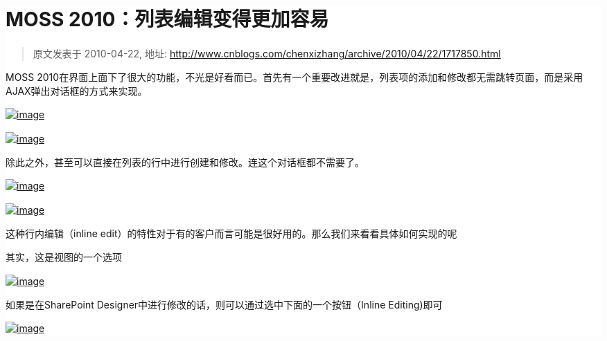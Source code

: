 # MOSS 2010：列表编辑变得更加容易 
> 原文发表于 2010-04-22, 地址: http://www.cnblogs.com/chenxizhang/archive/2010/04/22/1717850.html 


<p>MOSS 2010在界面上面下了很大的功能，不光是好看而已。首先有一个重要改进就是，列表项的添加和修改都无需跳转页面，而是采用AJAX弹出对话框的方式来实现。</p> <p><a href="http://images.cnblogs.com/cnblogs_com/chenxizhang/WindowsLiveWriter/MOSS2010_96ED/image_4.png" class="thickbox"><img title="image" border="0" alt="image" src="http://images.cnblogs.com/cnblogs_com/chenxizhang/WindowsLiveWriter/MOSS2010_96ED/image_thumb_1.png" width="1044" height="810"></a> </p> <p><a href="http://images.cnblogs.com/cnblogs_com/chenxizhang/WindowsLiveWriter/MOSS2010_96ED/image_2.png" class="thickbox"><img title="image" border="0" alt="image" src="http://images.cnblogs.com/cnblogs_com/chenxizhang/WindowsLiveWriter/MOSS2010_96ED/image_thumb.png" width="1044" height="810"></a> </p> <p>除此之外，甚至可以直接在列表的行中进行创建和修改。连这个对话框都不需要了。</p> <p><a href="http://images.cnblogs.com/cnblogs_com/chenxizhang/WindowsLiveWriter/MOSS2010_96ED/image_8.png" class="thickbox"><img title="image" border="0" alt="image" src="http://images.cnblogs.com/cnblogs_com/chenxizhang/WindowsLiveWriter/MOSS2010_96ED/image_thumb_3.png" width="1044" height="810"></a> </p> <p><a href="http://images.cnblogs.com/cnblogs_com/chenxizhang/WindowsLiveWriter/MOSS2010_96ED/image_6.png" class="thickbox"><img title="image" border="0" alt="image" src="http://images.cnblogs.com/cnblogs_com/chenxizhang/WindowsLiveWriter/MOSS2010_96ED/image_thumb_2.png" width="1044" height="810"></a> </p> <p>这种行内编辑（inline edit）的特性对于有的客户而言可能是很好用的。那么我们来看看具体如何实现的呢</p> <p>其实，这是视图的一个选项</p> <p><a href="http://images.cnblogs.com/cnblogs_com/chenxizhang/WindowsLiveWriter/MOSS2010_96ED/image_10.png" class="thickbox"><img title="image" border="0" alt="image" src="http://images.cnblogs.com/cnblogs_com/chenxizhang/WindowsLiveWriter/MOSS2010_96ED/image_thumb_4.png" width="1044" height="810"></a> </p> <p>如果是在SharePoint Designer中进行修改的话，则可以通过选中下面的一个按钮（Inline Editing)即可</p> <p><a href="http://images.cnblogs.com/cnblogs_com/chenxizhang/WindowsLiveWriter/MOSS2010_96ED/image_12.png" class="thickbox"><img title="image" border="0" alt="image" src="http://images.cnblogs.com/cnblogs_com/chenxizhang/WindowsLiveWriter/MOSS2010_96ED/image_thumb_5.png" width="1044" height="810"></a></p>